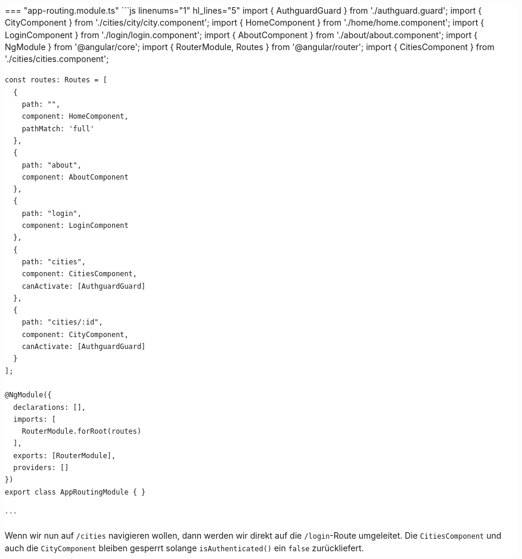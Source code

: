=== "app-routing.module.ts"
	```js linenums="1" hl_lines="5"
	import { AuthguardGuard } from './authguard.guard';
	import { CityComponent } from './cities/city/city.component';
	import { HomeComponent } from './home/home.component';
	import { LoginComponent } from './login/login.component';
	import { AboutComponent } from './about/about.component';
	import { NgModule } from '@angular/core';
	import { RouterModule, Routes } from '@angular/router';
	import { CitiesComponent } from './cities/cities.component';

	const routes: Routes = [
	  {
	    path: "",
	    component: HomeComponent,
	    pathMatch: 'full'
	  },
	  {
	    path: "about",
	    component: AboutComponent
	  },
	  {
	    path: "login",
	    component: LoginComponent
	  },
	  {
	    path: "cities",
	    component: CitiesComponent,
	    canActivate: [AuthguardGuard]
	  },
	  {
	    path: "cities/:id",
	    component: CityComponent,
	    canActivate: [AuthguardGuard]
	  }
	];

	@NgModule({
	  declarations: [],
	  imports: [
	    RouterModule.forRoot(routes)
	  ],
	  exports: [RouterModule],
	  providers: []
	})
	export class AppRoutingModule { }

	```


Wenn wir nun auf `/cities` navigieren wollen, dann werden wir direkt auf die `/login`-Route umgeleitet. Die `CitiesComponent` und auch die `CityComponent` bleiben gesperrt solange `isAuthenticated()` ein `false` zurückliefert. 

